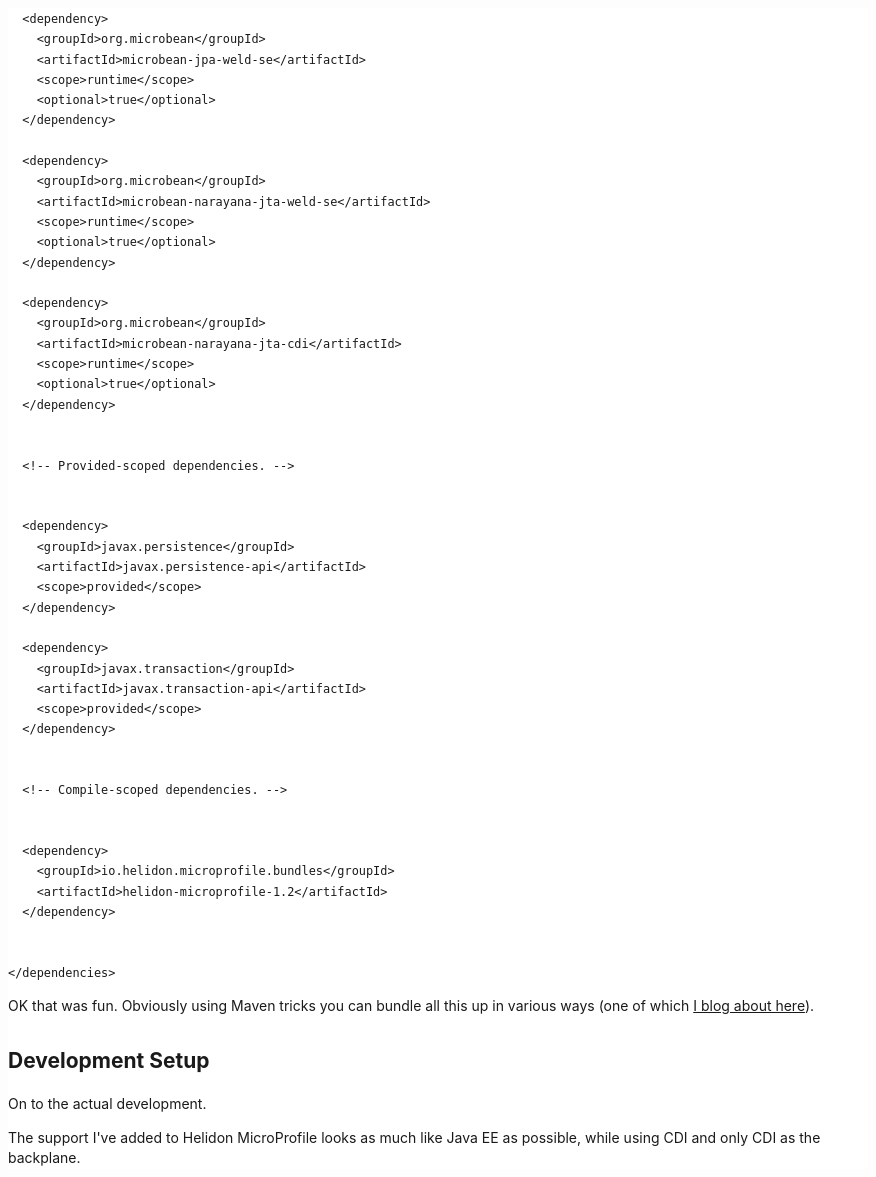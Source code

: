       <dependency>
        <groupId>org.microbean</groupId>
        <artifactId>microbean-jpa-weld-se</artifactId>
        <scope>runtime</scope>
        <optional>true</optional>
      </dependency>

      <dependency>
        <groupId>org.microbean</groupId>
        <artifactId>microbean-narayana-jta-weld-se</artifactId>
        <scope>runtime</scope>
        <optional>true</optional>
      </dependency>

      <dependency>
        <groupId>org.microbean</groupId>
        <artifactId>microbean-narayana-jta-cdi</artifactId>
        <scope>runtime</scope>
        <optional>true</optional>
      </dependency>


      <!-- Provided-scoped dependencies. -->


      <dependency>
        <groupId>javax.persistence</groupId>
        <artifactId>javax.persistence-api</artifactId>
        <scope>provided</scope>
      </dependency>

      <dependency>
        <groupId>javax.transaction</groupId>
        <artifactId>javax.transaction-api</artifactId>
        <scope>provided</scope>
      </dependency>


      <!-- Compile-scoped dependencies. -->


      <dependency>
        <groupId>io.helidon.microprofile.bundles</groupId>
        <artifactId>helidon-microprofile-1.2</artifactId>
      </dependency>


    </dependencies>
    
OK that was fun.  Obviously using Maven tricks you can bundle all this
up in various ways (one of which [I blog about
here](https://lairdnelson.wordpress.com/2018/12/21/maven-specifications-and-environments-part-0/)).

## Development Setup

On to the actual development.

The support I've added to Helidon MicroProfile looks as much like Java
EE as possible, while using CDI and only CDI as the backplane.
